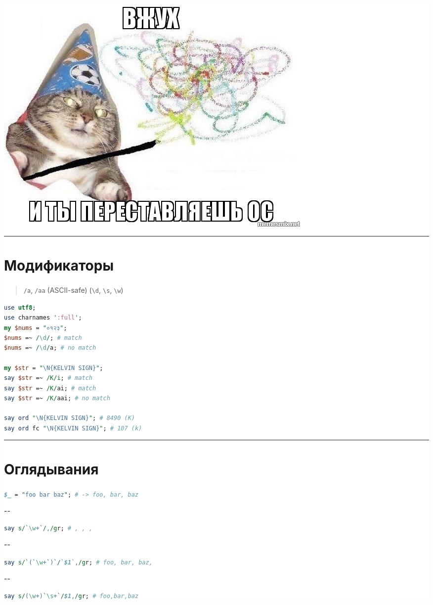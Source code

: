 ![image](vzhuh.jpg)

---

# Модификаторы

> `/a`, `/aa` (ASCII-safe) (`\d`, `\s`, `\w`)

```perl
use utf8;
use charnames ':full';
my $nums = "०१२३";
$nums =~ /\d/; # match
$nums =~ /\d/a; # no match

my $str = "\N{KELVIN SIGN}";
say $str =~ /K/i; # match
say $str =~ /K/ai; # match
say $str =~ /K/aai; # no match

say ord "\N{KELVIN SIGN}"; # 8490 (K)
say ord fc "\N{KELVIN SIGN}"; # 107 (k)
```
---

# Оглядывания

```perl
$_ = "foo bar baz"; # -> foo, bar, baz
```
--
```perl
say s/`\w+`/,/gr; # , , ,
```
--
```perl
say s/`(`\w+`)`/`$1`,/gr; # foo, bar, baz,
```
--
```perl
say s/(\w+)`\s+`/$1,/gr; # foo,bar,baz
```